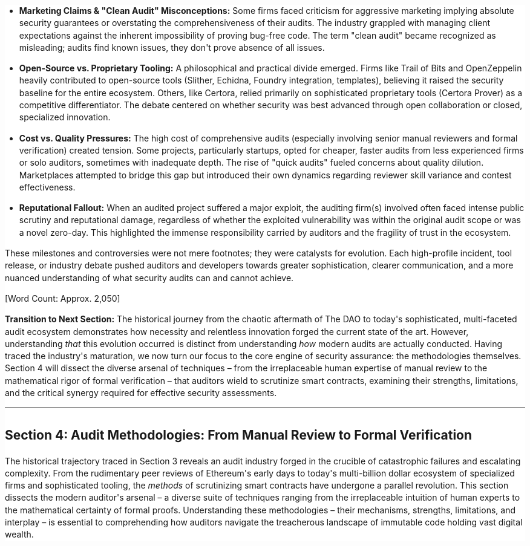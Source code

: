 *   **Marketing Claims & "Clean Audit" Misconceptions:** Some firms faced criticism for aggressive marketing implying absolute security guarantees or overstating the comprehensiveness of their audits. The industry grappled with managing client expectations against the inherent impossibility of proving bug-free code. The term "clean audit" became recognized as misleading; audits find known issues, they don't prove absence of all issues.

*   **Open-Source vs. Proprietary Tooling:** A philosophical and practical divide emerged. Firms like Trail of Bits and OpenZeppelin heavily contributed to open-source tools (Slither, Echidna, Foundry integration, templates), believing it raised the security baseline for the entire ecosystem. Others, like Certora, relied primarily on sophisticated proprietary tools (Certora Prover) as a competitive differentiator. The debate centered on whether security was best advanced through open collaboration or closed, specialized innovation.

*   **Cost vs. Quality Pressures:** The high cost of comprehensive audits (especially involving senior manual reviewers and formal verification) created tension. Some projects, particularly startups, opted for cheaper, faster audits from less experienced firms or solo auditors, sometimes with inadequate depth. The rise of "quick audits" fueled concerns about quality dilution. Marketplaces attempted to bridge this gap but introduced their own dynamics regarding reviewer skill variance and contest effectiveness.

*   **Reputational Fallout:** When an audited project suffered a major exploit, the auditing firm(s) involved often faced intense public scrutiny and reputational damage, regardless of whether the exploited vulnerability was within the original audit scope or was a novel zero-day. This highlighted the immense responsibility carried by auditors and the fragility of trust in the ecosystem.

These milestones and controversies were not mere footnotes; they were catalysts for evolution. Each high-profile incident, tool release, or industry debate pushed auditors and developers towards greater sophistication, clearer communication, and a more nuanced understanding of what security audits can and cannot achieve.

[Word Count: Approx. 2,050]

**Transition to Next Section:** The historical journey from the chaotic aftermath of The DAO to today's sophisticated, multi-faceted audit ecosystem demonstrates how necessity and relentless innovation forged the current state of the art. However, understanding *that* this evolution occurred is distinct from understanding *how* modern audits are actually conducted. Having traced the industry's maturation, we now turn our focus to the core engine of security assurance: the methodologies themselves. Section 4 will dissect the diverse arsenal of techniques – from the irreplaceable human expertise of manual review to the mathematical rigor of formal verification – that auditors wield to scrutinize smart contracts, examining their strengths, limitations, and the critical synergy required for effective security assessments.



---





## Section 4: Audit Methodologies: From Manual Review to Formal Verification

The historical trajectory traced in Section 3 reveals an audit industry forged in the crucible of catastrophic failures and escalating complexity. From the rudimentary peer reviews of Ethereum's early days to today's multi-billion dollar ecosystem of specialized firms and sophisticated tooling, the *methods* of scrutinizing smart contracts have undergone a parallel revolution. This section dissects the modern auditor's arsenal – a diverse suite of techniques ranging from the irreplaceable intuition of human experts to the mathematical certainty of formal proofs. Understanding these methodologies – their mechanisms, strengths, limitations, and interplay – is essential to comprehending how auditors navigate the treacherous landscape of immutable code holding vast digital wealth.
